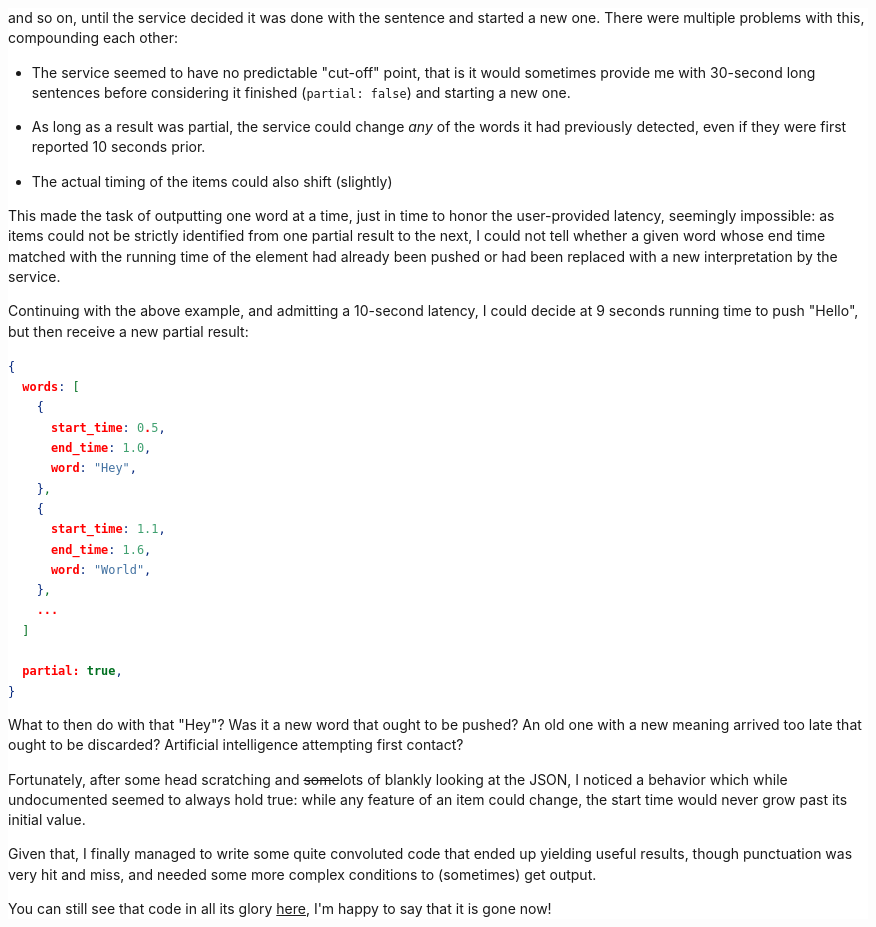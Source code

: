 and so on, until the service decided it was done with the sentence and started a
new one. There were multiple problems with this, compounding each other:

* The service seemed to have no predictable "cut-off" point, that is it would sometimes
  provide me with 30-second long sentences before considering it finished (`partial: false`)
  and starting a new one.

* As long as a result was partial, the service could change *any* of the words it had
  previously detected, even if they were first reported 10 seconds prior.

* The actual timing of the items could also shift (slightly)

This made the task of outputting one word at a time, just in time to honor the user-provided
latency, seemingly impossible: as items could not be strictly identified from one
partial result to the next, I could not tell whether a given word whose end time matched with
the running time of the element had already been pushed or had been replaced with
a new interpretation by the service.

Continuing with the above example, and admitting a 10-second latency, I could
decide at 9 seconds running time to push "Hello", but then receive a new partial
result:

``` JSON
{
  words: [
    {
      start_time: 0.5,
      end_time: 1.0,
      word: "Hey",
    },
    {
      start_time: 1.1,
      end_time: 1.6,
      word: "World",
    },
    ...
  ]

  partial: true,
}
```

What to then do with that "Hey"? Was it a new word that ought to be pushed?
An old one with a new meaning arrived too late that ought to be discarded?
Artificial intelligence attempting first contact?

Fortunately, after some head scratching and ~~some~~lots of blankly looking at the
JSON, I noticed a behavior which while undocumented seemed to always hold true:
while any feature of an item could change, the start time would never grow past
its initial value.

Given that, I finally managed to write some quite convoluted code that ended up
yielding useful results, though punctuation was very hit and miss, and needed some
more complex conditions to (sometimes) get output.

You can still see that code in all its glory [here], I'm happy to say that it
is gone now!


[Amazon's Transcribe API]: https://aws.amazon.com/transcribe/
[here]: 2021-12-17-awstranscriber.markdown#quick-example
[here]: https://gitlab.freedesktop.org/gstreamer/gst-plugins-rs/-/blob/5439f14e57ad865e8e19b45ac191ed98743d8e2b/net/rusoto/src/aws_transcriber/imp.rs#L201-392
[blog post]: https://aws.amazon.com/blogs/machine-learning/amazon-transcribe-now-supports-partial-results-stabilization-for-streaming-audio/
[predicaments]: https://www.youtube.com/watch?v=aqz-KE-bpKQ
[cablecast]: https://www.cablecast.tv/
[gst-plugins-rs]: https://gitlab.freedesktop.org/gstreamer/gst-plugins-rs
[obtain credentials]: https://console.aws.amazon.com/transcribe/
[rusoto]: https://github.com/rusoto/rusoto/blob/master/AWS-CREDENTIALS.md